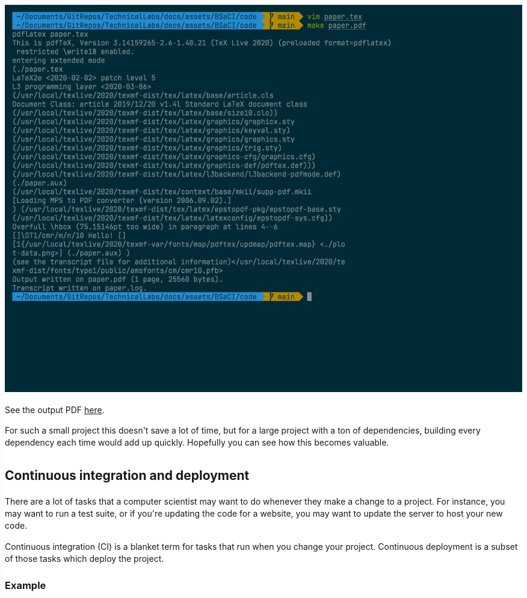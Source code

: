 ![Rebuild build](/assets/BSaCI/ReBuild.png)

See the output PDF [here](/assets/BSaCI/code/paper.pdf).

For such a small project this doesn't save a lot of time, but for a large 
project with a ton of dependencies, building every dependency each time would add 
up quickly. Hopefully you can see how this becomes valuable.

## Continuous integration and deployment

There are a lot of tasks that a computer scientist may want to do whenever they 
make a change to a project. For instance, you may want to run a test suite, or 
if you're updating the code for a website, you may want to update the server to 
host your new code.

Continuous integration (CI) is a blanket term for tasks that run when you change your 
project. Continuous deployment is a subset of those tasks which deploy the 
project.

### Example
